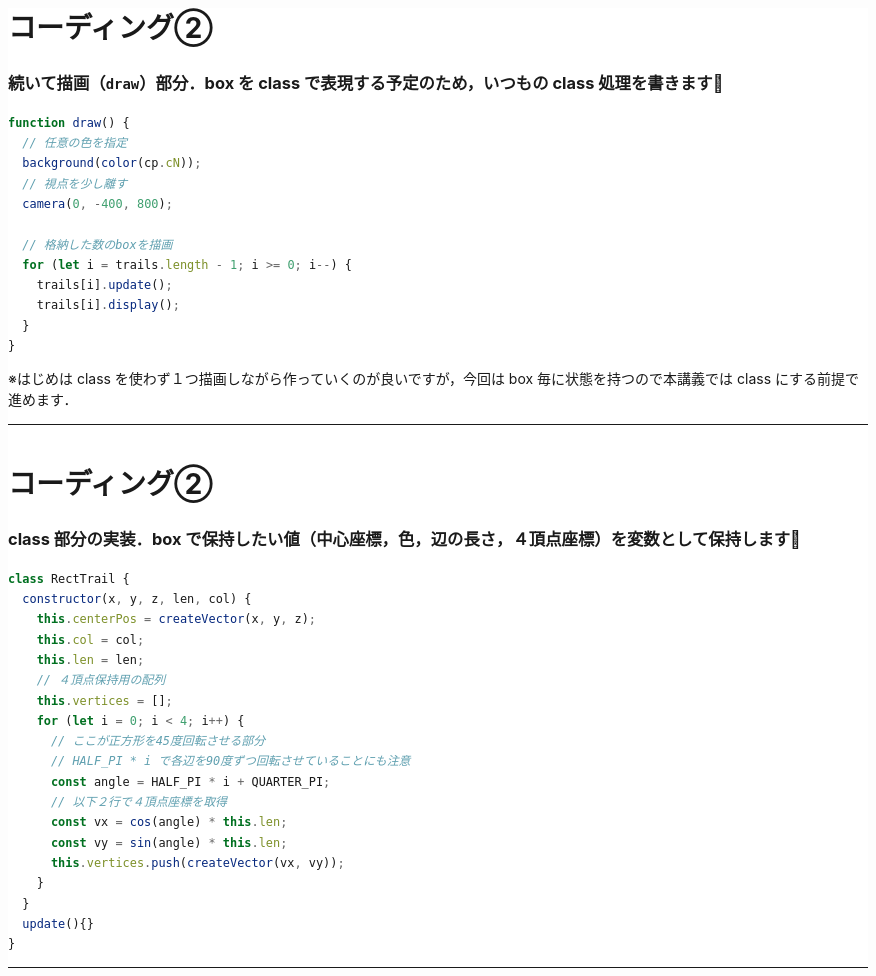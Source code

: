 # コーディング②

### 続いて描画（`draw`）部分．box を class で表現する予定のため，いつもの class 処理を書きます💁

```js
function draw() {
  // 任意の色を指定
  background(color(cp.cN));
  // 視点を少し離す
  camera(0, -400, 800);

  // 格納した数のboxを描画
  for (let i = trails.length - 1; i >= 0; i--) {
    trails[i].update();
    trails[i].display();
  }
}
```

※はじめは class を使わず１つ描画しながら作っていくのが良いですが，今回は box 毎に状態を持つので本講義では class にする前提で進めます．

---

# コーディング②

### class 部分の実装．box で保持したい値（中心座標，色，辺の長さ，４頂点座標）を変数として保持します💁

```js
class RectTrail {
  constructor(x, y, z, len, col) {
    this.centerPos = createVector(x, y, z);
    this.col = col;
    this.len = len;
    // ４頂点保持用の配列
    this.vertices = [];
    for (let i = 0; i < 4; i++) {
      // ここが正方形を45度回転させる部分
      // HALF_PI * i で各辺を90度ずつ回転させていることにも注意
      const angle = HALF_PI * i + QUARTER_PI;
      // 以下２行で４頂点座標を取得
      const vx = cos(angle) * this.len;
      const vy = sin(angle) * this.len;
      this.vertices.push(createVector(vx, vy));
    }
  }
  update(){}
}
```

---
